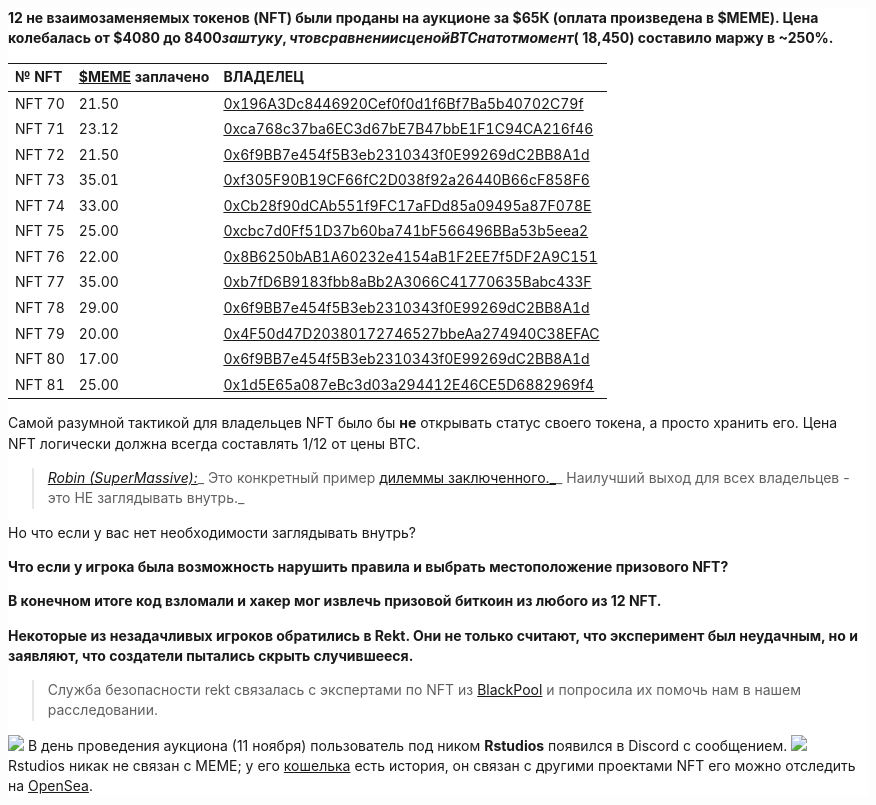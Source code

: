 **12 не взаимозаменяемых токенов (NFT) были проданы на аукционе за $65К (оплата произведена в $MEME). Цена колебалась от $4080 до $8400 за штуку, что в сравнении с ценой BTC на тот момент (~$18,450) составило маржу в ~250%.**

| № NFT  | [$MEME](https://www.coingecko.com/en/coins/meme) заплачено | ВЛАДЕЛЕЦ                                                                                                                 |
| :----- | :---------------------------------------------------- | :-------------------------------------------------------------------------------------------------------------------- |
| NFT 70 | 21.50                                                 | [0x196A3Dc8446920Cef0f0d1f6Bf7Ba5b40702C79f](https://etherscan.io/address/0x196A3Dc8446920Cef0f0d1f6Bf7Ba5b40702C79f) |
| NFT 71 | 23.12                                                 | [0xca768c37ba6EC3d67bE7B47bbE1F1C94CA216f46](https://etherscan.io/address/0xca768c37ba6EC3d67bE7B47bbE1F1C94CA216f46) |
| NFT 72 | 21.50                                                 | [0x6f9BB7e454f5B3eb2310343f0E99269dC2BB8A1d](https://etherscan.io/address/0x6f9BB7e454f5B3eb2310343f0E99269dC2BB8A1d) |
| NFT 73 | 35.01                                                 | [0xf305F90B19CF66fC2D038f92a26440B66cF858F6](https://etherscan.io/address/0xf305F90B19CF66fC2D038f92a26440B66cF858F6) |
| NFT 74 | 33.00                                                 | [0xCb28f90dCAb551f9FC17aFDd85a09495a87F078E](https://etherscan.io/address/0xCb28f90dCAb551f9FC17aFDd85a09495a87F078E) |
| NFT 75 | 25.00                                                 | [0xcbc7d0Ff51D37b60ba741bF566496BBa53b5eea2](https://etherscan.io/address/0xcbc7d0Ff51D37b60ba741bF566496BBa53b5eea2) |
| NFT 76 | 22.00                                                 | [0x8B6250bAB1A60232e4154aB1F2EE7f5DF2A9C151](https://etherscan.io/address/0x8B6250bAB1A60232e4154aB1F2EE7f5DF2A9C151) |
| NFT 77 | 35.00                                                 | [0xb7fD6B9183fbb8aBb2A3066C41770635Babc433F](https://etherscan.io/address/0xb7fD6B9183fbb8aBb2A3066C41770635Babc433F) |
| NFT 78 | 29.00                                                 | [0x6f9BB7e454f5B3eb2310343f0E99269dC2BB8A1d](https://etherscan.io/address/0x6f9BB7e454f5B3eb2310343f0E99269dC2BB8A1d) |
| NFT 79 | 20.00                                                 | [0x4F50d47D20380172746527bbeAa274940C38EFAC](https://etherscan.io/address/0x4F50d47D20380172746527bbeAa274940C38EFAC) |
| NFT 80 | 17.00                                                 | [0x6f9BB7e454f5B3eb2310343f0E99269dC2BB8A1d](https://etherscan.io/address/0x6f9BB7e454f5B3eb2310343f0E99269dC2BB8A1d) |
| NFT 81 | 25.00                                                 | [0x1d5E65a087eBc3d03a294412E46CE5D6882969f4](https://etherscan.io/address/0x1d5E65a087eBc3d03a294412E46CE5D6882969f4) |

Самой разумной тактикой для владельцев NFT было бы **не** открывать статус своего токена, а просто хранить его. Цена NFT логически должна всегда составлять 1/12 от цены BTC.

> [_Robin (SuperMassive):_](https://twitter.com/DirSchmidt)_ Это конкретный пример [дилеммы заключенного._](https://en.wikipedia.org/wiki/Prisoner%27s_dilemma)_ Наилучший выход для всех владельцев - это НЕ заглядывать внутрь._

Но что если у вас нет необходимости заглядывать внутрь?

**Что если у игрока была возможность нарушить правила и выбрать местоположение призового NFT?**

**В конечном итоге код взломали и хакер мог извлечь призовой биткоин из любого из 12 NFT.**

**Некоторые из незадачливых игроков обратились в Rekt. Они не только считают, что эксперимент был неудачным, но и заявляют, что создатели пытались скрыть случившееся.**

> Служба безопасности rekt связалась с экспертами по NFT из [BlackPool](https://twitter.com/BlackpoolHQ) и попросила их помочь нам в нашем расследовании.

![](https://lh4.googleusercontent.com/E0Ok-tImDx22E7A82MTgqdp9FvwNI5L2zMolOgG8B-Me0w-_z9baNjBhccVARj4MBBj02GyVbTKXEs4dXcdmWqHBLfl4e9xfNdaNNecPbmjBqFhzrtqJJNj6pmOVrCPh_UyNj0Fj)
В день проведения аукциона (11 ноября) пользователь под ником **Rstudios** появился в Discord с сообщением.
![](https://lh5.googleusercontent.com/dU4dMRq2oQVX-XCRp2__1YSXp8rYrie4bC9zHeE1n77g9Y37cIDH0ynMOkvyzXBp8MQy2XhifxkQEipivKaoZqD1fTGaqnGS9Qk4Aa1FxrhjBT_fgbPAI5ae3syD6nmY4Er1oG0l)
Rstudios никак не связан с MEME; у его [кошелька](https://etherscan.io/address/0x21e2fb232e9fc401201e34176cb5eea01f28c854) есть история, он связан с другими проектами NFT его можно отследить на [OpenSea](https://opensea.io/accounts/RStudios).

